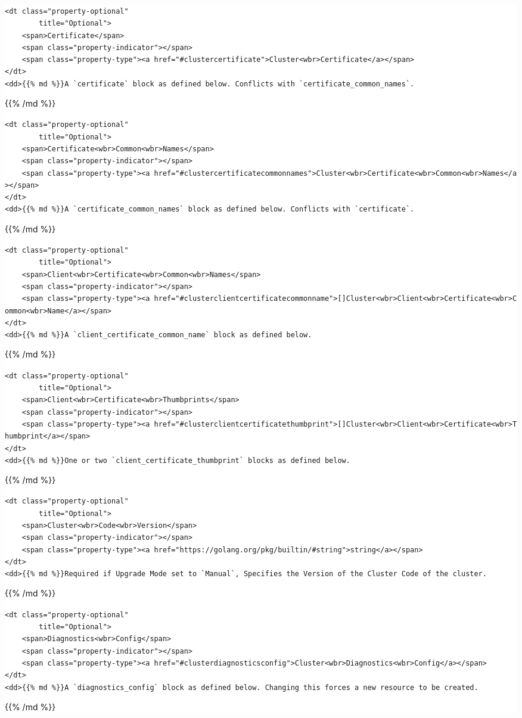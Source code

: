     <dt class="property-optional"
            title="Optional">
        <span>Certificate</span>
        <span class="property-indicator"></span>
        <span class="property-type"><a href="#clustercertificate">Cluster<wbr>Certificate</a></span>
    </dt>
    <dd>{{% md %}}A `certificate` block as defined below. Conflicts with `certificate_common_names`.
{{% /md %}}</dd>

    <dt class="property-optional"
            title="Optional">
        <span>Certificate<wbr>Common<wbr>Names</span>
        <span class="property-indicator"></span>
        <span class="property-type"><a href="#clustercertificatecommonnames">Cluster<wbr>Certificate<wbr>Common<wbr>Names</a></span>
    </dt>
    <dd>{{% md %}}A `certificate_common_names` block as defined below. Conflicts with `certificate`.
{{% /md %}}</dd>

    <dt class="property-optional"
            title="Optional">
        <span>Client<wbr>Certificate<wbr>Common<wbr>Names</span>
        <span class="property-indicator"></span>
        <span class="property-type"><a href="#clusterclientcertificatecommonname">[]Cluster<wbr>Client<wbr>Certificate<wbr>Common<wbr>Name</a></span>
    </dt>
    <dd>{{% md %}}A `client_certificate_common_name` block as defined below. 
{{% /md %}}</dd>

    <dt class="property-optional"
            title="Optional">
        <span>Client<wbr>Certificate<wbr>Thumbprints</span>
        <span class="property-indicator"></span>
        <span class="property-type"><a href="#clusterclientcertificatethumbprint">[]Cluster<wbr>Client<wbr>Certificate<wbr>Thumbprint</a></span>
    </dt>
    <dd>{{% md %}}One or two `client_certificate_thumbprint` blocks as defined below. 
{{% /md %}}</dd>

    <dt class="property-optional"
            title="Optional">
        <span>Cluster<wbr>Code<wbr>Version</span>
        <span class="property-indicator"></span>
        <span class="property-type"><a href="https://golang.org/pkg/builtin/#string">string</a></span>
    </dt>
    <dd>{{% md %}}Required if Upgrade Mode set to `Manual`, Specifies the Version of the Cluster Code of the cluster.
{{% /md %}}</dd>

    <dt class="property-optional"
            title="Optional">
        <span>Diagnostics<wbr>Config</span>
        <span class="property-indicator"></span>
        <span class="property-type"><a href="#clusterdiagnosticsconfig">Cluster<wbr>Diagnostics<wbr>Config</a></span>
    </dt>
    <dd>{{% md %}}A `diagnostics_config` block as defined below. Changing this forces a new resource to be created.
{{% /md %}}</dd>
